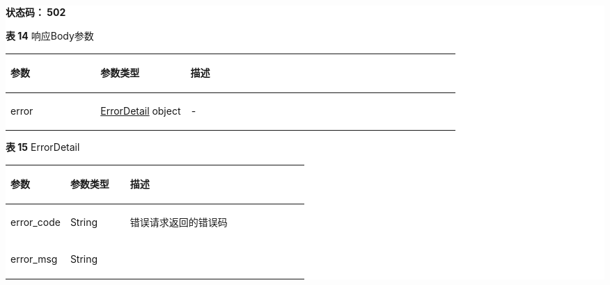 </tbody>
</table>

**状态码： 502**

**表 14**  响应Body参数

<a name="table187994912712"></a>
<table><thead align="left"><tr id="row880124914272"><th class="cellrowborder" valign="top" width="20%" id="mcps1.2.4.1.1"><p id="p208124914278"><a name="p208124914278"></a><a name="p208124914278"></a>参数</p>
</th>
<th class="cellrowborder" valign="top" width="20%" id="mcps1.2.4.1.2"><p id="p1814498275"><a name="p1814498275"></a><a name="p1814498275"></a>参数类型</p>
</th>
<th class="cellrowborder" valign="top" width="60%" id="mcps1.2.4.1.3"><p id="p168218498270"><a name="p168218498270"></a><a name="p168218498270"></a>描述</p>
</th>
</tr>
</thead>
<tbody><tr id="row1180164917273"><td class="cellrowborder" valign="top" width="20%" headers="mcps1.2.4.1.1 "><p id="p482849182712"><a name="p482849182712"></a><a name="p482849182712"></a>error</p>
</td>
<td class="cellrowborder" valign="top" width="20%" headers="mcps1.2.4.1.2 "><p id="p48354932718"><a name="p48354932718"></a><a name="p48354932718"></a><a href="#response_ErrorDetail">ErrorDetail</a> object</p>
</td>
<td class="cellrowborder" valign="top" width="60%" headers="mcps1.2.4.1.3 "><p id="p1383164952717"><a name="p1383164952717"></a><a name="p1383164952717"></a>-</p>
</td>
</tr>
</tbody>
</table>

**表 15**  ErrorDetail

<a name="table14841492273"></a>
<table><thead align="left"><tr id="row984164932711"><th class="cellrowborder" valign="top" width="20%" id="mcps1.2.4.1.1"><p id="p138615490273"><a name="p138615490273"></a><a name="p138615490273"></a>参数</p>
</th>
<th class="cellrowborder" valign="top" width="20%" id="mcps1.2.4.1.2"><p id="p138634919278"><a name="p138634919278"></a><a name="p138634919278"></a>参数类型</p>
</th>
<th class="cellrowborder" valign="top" width="60%" id="mcps1.2.4.1.3"><p id="p12871049112718"><a name="p12871049112718"></a><a name="p12871049112718"></a>描述</p>
</th>
</tr>
</thead>
<tbody><tr id="row1984124942716"><td class="cellrowborder" valign="top" width="20%" headers="mcps1.2.4.1.1 "><p id="p10871649162711"><a name="p10871649162711"></a><a name="p10871649162711"></a>error_code</p>
</td>
<td class="cellrowborder" valign="top" width="20%" headers="mcps1.2.4.1.2 "><p id="p1788174918273"><a name="p1788174918273"></a><a name="p1788174918273"></a>String</p>
</td>
<td class="cellrowborder" valign="top" width="60%" headers="mcps1.2.4.1.3 "><p id="p788154902713"><a name="p788154902713"></a><a name="p788154902713"></a>错误请求返回的错误码</p>
</td>
</tr>
<tr id="row178464972718"><td class="cellrowborder" valign="top" width="20%" headers="mcps1.2.4.1.1 "><p id="p98934915279"><a name="p98934915279"></a><a name="p98934915279"></a>error_msg</p>
</td>
<td class="cellrowborder" valign="top" width="20%" headers="mcps1.2.4.1.2 "><p id="p2894491274"><a name="p2894491274"></a><a name="p2894491274"></a>String</p>
</td>